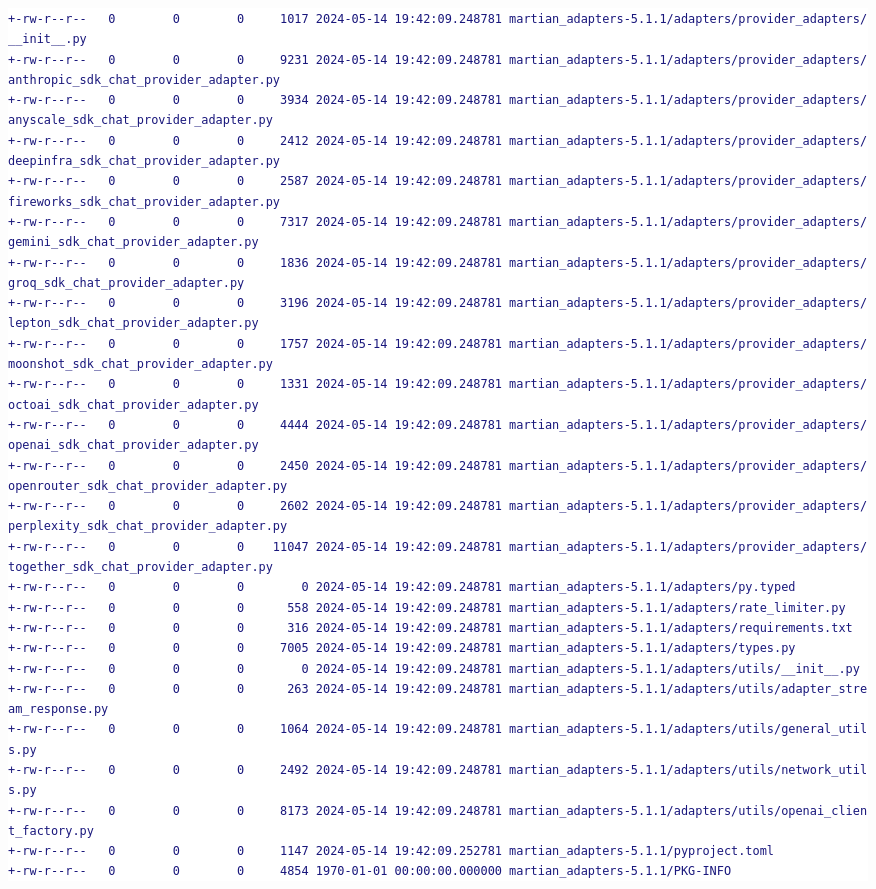 ```diff
+-rw-r--r--   0        0        0     1017 2024-05-14 19:42:09.248781 martian_adapters-5.1.1/adapters/provider_adapters/__init__.py
+-rw-r--r--   0        0        0     9231 2024-05-14 19:42:09.248781 martian_adapters-5.1.1/adapters/provider_adapters/anthropic_sdk_chat_provider_adapter.py
+-rw-r--r--   0        0        0     3934 2024-05-14 19:42:09.248781 martian_adapters-5.1.1/adapters/provider_adapters/anyscale_sdk_chat_provider_adapter.py
+-rw-r--r--   0        0        0     2412 2024-05-14 19:42:09.248781 martian_adapters-5.1.1/adapters/provider_adapters/deepinfra_sdk_chat_provider_adapter.py
+-rw-r--r--   0        0        0     2587 2024-05-14 19:42:09.248781 martian_adapters-5.1.1/adapters/provider_adapters/fireworks_sdk_chat_provider_adapter.py
+-rw-r--r--   0        0        0     7317 2024-05-14 19:42:09.248781 martian_adapters-5.1.1/adapters/provider_adapters/gemini_sdk_chat_provider_adapter.py
+-rw-r--r--   0        0        0     1836 2024-05-14 19:42:09.248781 martian_adapters-5.1.1/adapters/provider_adapters/groq_sdk_chat_provider_adapter.py
+-rw-r--r--   0        0        0     3196 2024-05-14 19:42:09.248781 martian_adapters-5.1.1/adapters/provider_adapters/lepton_sdk_chat_provider_adapter.py
+-rw-r--r--   0        0        0     1757 2024-05-14 19:42:09.248781 martian_adapters-5.1.1/adapters/provider_adapters/moonshot_sdk_chat_provider_adapter.py
+-rw-r--r--   0        0        0     1331 2024-05-14 19:42:09.248781 martian_adapters-5.1.1/adapters/provider_adapters/octoai_sdk_chat_provider_adapter.py
+-rw-r--r--   0        0        0     4444 2024-05-14 19:42:09.248781 martian_adapters-5.1.1/adapters/provider_adapters/openai_sdk_chat_provider_adapter.py
+-rw-r--r--   0        0        0     2450 2024-05-14 19:42:09.248781 martian_adapters-5.1.1/adapters/provider_adapters/openrouter_sdk_chat_provider_adapter.py
+-rw-r--r--   0        0        0     2602 2024-05-14 19:42:09.248781 martian_adapters-5.1.1/adapters/provider_adapters/perplexity_sdk_chat_provider_adapter.py
+-rw-r--r--   0        0        0    11047 2024-05-14 19:42:09.248781 martian_adapters-5.1.1/adapters/provider_adapters/together_sdk_chat_provider_adapter.py
+-rw-r--r--   0        0        0        0 2024-05-14 19:42:09.248781 martian_adapters-5.1.1/adapters/py.typed
+-rw-r--r--   0        0        0      558 2024-05-14 19:42:09.248781 martian_adapters-5.1.1/adapters/rate_limiter.py
+-rw-r--r--   0        0        0      316 2024-05-14 19:42:09.248781 martian_adapters-5.1.1/adapters/requirements.txt
+-rw-r--r--   0        0        0     7005 2024-05-14 19:42:09.248781 martian_adapters-5.1.1/adapters/types.py
+-rw-r--r--   0        0        0        0 2024-05-14 19:42:09.248781 martian_adapters-5.1.1/adapters/utils/__init__.py
+-rw-r--r--   0        0        0      263 2024-05-14 19:42:09.248781 martian_adapters-5.1.1/adapters/utils/adapter_stream_response.py
+-rw-r--r--   0        0        0     1064 2024-05-14 19:42:09.248781 martian_adapters-5.1.1/adapters/utils/general_utils.py
+-rw-r--r--   0        0        0     2492 2024-05-14 19:42:09.248781 martian_adapters-5.1.1/adapters/utils/network_utils.py
+-rw-r--r--   0        0        0     8173 2024-05-14 19:42:09.248781 martian_adapters-5.1.1/adapters/utils/openai_client_factory.py
+-rw-r--r--   0        0        0     1147 2024-05-14 19:42:09.252781 martian_adapters-5.1.1/pyproject.toml
+-rw-r--r--   0        0        0     4854 1970-01-01 00:00:00.000000 martian_adapters-5.1.1/PKG-INFO
```
